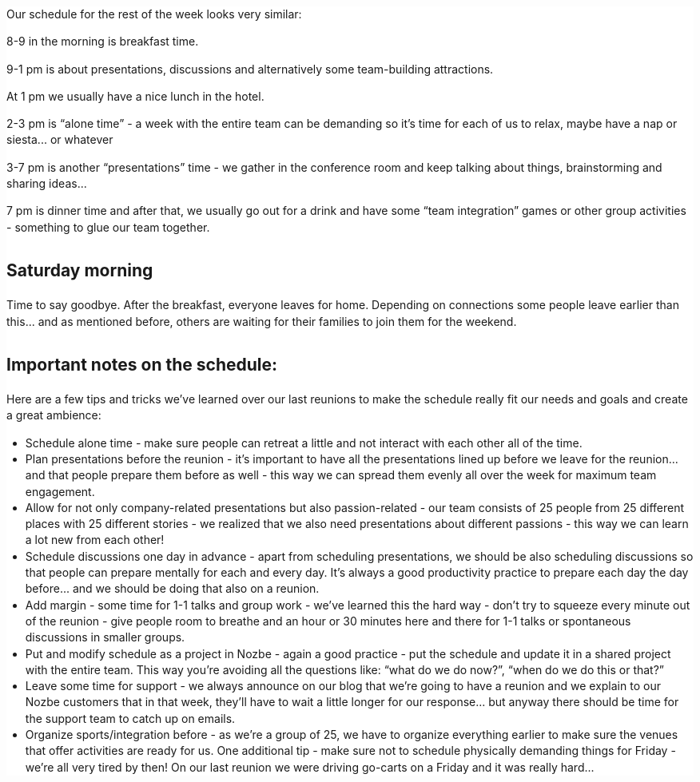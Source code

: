 Our schedule for the rest of the week looks very similar:

8-9 in the morning is breakfast time.

9-1 pm is about presentations, discussions and alternatively some team-building attractions.

At 1 pm we usually have a nice lunch in the hotel.

2-3 pm is “alone time” - a week with the entire team can be demanding so it’s time for each of us to relax, maybe have a nap or siesta... or whatever

3-7 pm is another “presentations” time - we gather in the conference room and keep talking about things, brainstorming and sharing ideas...

7 pm is dinner time and after that, we usually go out for a drink and have some “team integration” games or other group activities - something to glue our team together.

## Saturday morning

Time to say goodbye. After the breakfast, everyone leaves for home. Depending on connections some people leave earlier than this... and as mentioned before, others are waiting for their families to join them for the weekend.

## Important notes on the schedule:

Here are a few tips and tricks we’ve learned over our last reunions to make the schedule really fit our needs and goals and create a great ambience:

- Schedule alone time - make sure people can retreat a little and not interact with each other all of the time.
- Plan presentations before the reunion - it’s important to have all the presentations lined up before we leave for the reunion... and that people prepare them before as well - this way we can spread them evenly all over the week for maximum team engagement.
- Allow for not only company-related presentations but also passion-related - our team consists of 25 people from 25 different places with 25 different stories - we realized that we also need presentations about different passions - this way we can learn a lot new from each other!
- Schedule discussions one day in advance - apart from scheduling presentations, we should be also scheduling discussions so that people can prepare mentally for each and every day. It’s always a good productivity practice to prepare each day the day before... and we should be doing that also on a reunion.
- Add margin - some time for 1-1 talks and group work - we’ve learned this the hard way - don’t try to squeeze every minute out of the reunion - give people room to breathe and an hour or 30 minutes here and there for 1-1 talks or spontaneous discussions in smaller groups.
- Put and modify schedule as a project in Nozbe - again a good practice - put the schedule and update it in a shared project with the entire team. This way you’re avoiding all the questions like: “what do we do now?”, “when do we do this or that?”
- Leave some time for support - we always announce on our blog that we’re going to have a reunion and we explain to our Nozbe customers that in that week, they’ll have to wait a little longer for our response... but anyway there should be time for the support team to catch up on emails.
- Organize sports/integration before - as we’re a group of 25, we have to organize everything earlier to make sure the venues that offer activities are ready for us. One additional tip - make sure not to schedule physically demanding things for Friday - we’re all very tired by then! On our last reunion we were driving go-carts on a Friday and it was really hard...
